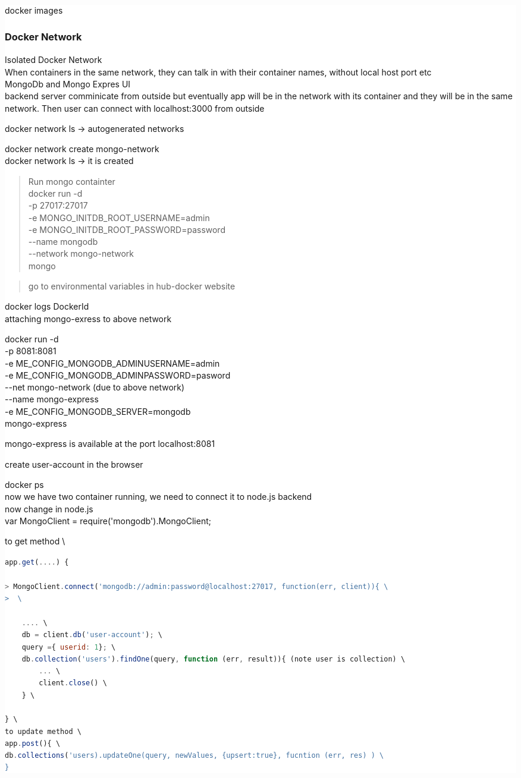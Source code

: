 docker images

### Docker Network

Isolated Docker Network \
When containers in the same network, they can talk in with their container names, without local host port etc \
MongoDb and Mongo Expres UI \
backend server comminicate from outside but eventually app will be in the network with its container and they will be in the same network. Then user can connect with localhost:3000 from outside

docker network ls -> autogenerated networks

docker network create mongo-network \
docker network ls -> it is created

> Run mongo containter \
> docker run -d \
> -p 27017:27017 \
> -e MONGO_INITDB_ROOT_USERNAME=admin \
> -e MONGO_INITDB_ROOT_PASSWORD=password \
> --name mongodb \
> --network mongo-network \
> mongo

> go to environmental variables in hub-docker website

docker logs DockerId \
attaching mongo-exress to above network

docker run -d \
-p 8081:8081 \
-e ME_CONFIG_MONGODB_ADMINUSERNAME=admin \
-e ME_CONFIG_MONGODB_ADMINPASSWORD=pasword \
--net mongo-network (due to above network) \
--name mongo-express \
-e ME_CONFIG_MONGODB_SERVER=mongodb \
mongo-express

mongo-express is available at the port localhost:8081

create user-account in the browser

docker ps \
now we have two container running, we need to connect it to node.js backend \
now change in node.js \
var MongoClient = require('mongodb').MongoClient;

to get method \

```javascript
app.get(....) {

> MongoClient.connect('mongodb://admin:password@localhost:27017, function(err, client)){ \
>  \

    .... \
    db = client.db('user-account'); \
    query ={ userid: 1}; \
    db.collection('users').findOne(query, function (err, result)){ (note user is collection) \
        ... \
        client.close() \
    } \

} \
to update method \
app.post(){ \
db.collections('users).updateOne(query, newValues, {upsert:true}, fucntion (err, res) ) \
}
```